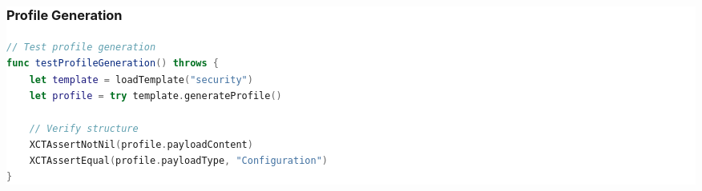 ### Profile Generation

```swift
// Test profile generation
func testProfileGeneration() throws {
    let template = loadTemplate("security")
    let profile = try template.generateProfile()
    
    // Verify structure
    XCTAssertNotNil(profile.payloadContent)
    XCTAssertEqual(profile.payloadType, "Configuration")
}
```
